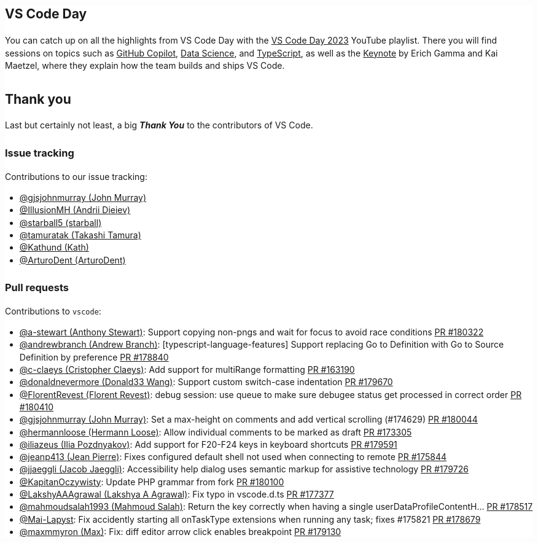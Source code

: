 ## VS Code Day

You can catch up on all the highlights from VS Code Day with the [VS Code Day 2023](https://www.youtube.com/playlist?list=PLj6YeMhvp2S7hWnmPEcxsSPEB0FLHqi0j) YouTube playlist. There you will find sessions on topics such as [GitHub Copilot](https://www.youtube.com/watch?v=9ZQ4yMl7rHw&list=PLj6YeMhvp2S7hWnmPEcxsSPEB0FLHqi0j&index=3), [Data Science](https://www.youtube.com/watch?v=3JvIS2lvkqQ&list=PLj6YeMhvp2S7hWnmPEcxsSPEB0FLHqi0j&index=8), and [TypeScript](https://www.youtube.com/watch?v=HalycM9tSNM&list=PLj6YeMhvp2S7hWnmPEcxsSPEB0FLHqi0j&index=4), as well as the [Keynote](https://www.youtube.com/watch?v=sBzLV8GJSJ4&list=PLj6YeMhvp2S7hWnmPEcxsSPEB0FLHqi0j&index=2) by Erich Gamma and Kai Maetzel, where they explain how the team builds and ships VS Code.

## Thank you

Last but certainly not least, a big _**Thank You**_ to the contributors of VS Code.

### Issue tracking

Contributions to our issue tracking:

* [@gjsjohnmurray (John Murray)](https://github.com/gjsjohnmurray)
* [@IllusionMH (Andrii Dieiev)](https://github.com/IllusionMH)
* [@starball5 (starball)](https://github.com/starball5)
* [@tamuratak (Takashi Tamura)](https://github.com/tamuratak)
* [@Kathund (Kath)](https://github.com/Kathund)
* [@ArturoDent (ArturoDent)](https://github.com/ArturoDent)

### Pull requests

Contributions to `vscode`:

* [@a-stewart (Anthony Stewart)](https://github.com/a-stewart): Support copying non-pngs and wait for focus to avoid race conditions [PR #180322](https://github.com/microsoft/vscode/pull/180322)
* [@andrewbranch (Andrew Branch)](https://github.com/andrewbranch): [typescript-language-features] Support replacing Go to Definition with Go to Source Definition by preference [PR #178840](https://github.com/microsoft/vscode/pull/178840)
* [@c-claeys (Cristopher Claeys)](https://github.com/c-claeys): Add support for multiRange formatting [PR #163190](https://github.com/microsoft/vscode/pull/163190)
* [@donaldnevermore (Donald33 Wang)](https://github.com/donaldnevermore): Support custom switch-case indentation [PR #179670](https://github.com/microsoft/vscode/pull/179670)
* [@FlorentRevest (Florent Revest)](https://github.com/FlorentRevest): debug session: use queue to make sure debugee status get processed in correct order [PR #180410](https://github.com/microsoft/vscode/pull/180410)
* [@gjsjohnmurray (John Murray)](https://github.com/gjsjohnmurray): Set a max-height on comments and add vertical scrolling (#174629) [PR #180044](https://github.com/microsoft/vscode/pull/180044)
* [@hermannloose (Hermann Loose)](https://github.com/hermannloose): Allow individual comments to be marked as draft [PR #173305](https://github.com/microsoft/vscode/pull/173305)
* [@iliazeus (Ilia Pozdnyakov)](https://github.com/iliazeus): Add support for F20-F24 keys in keyboard shortcuts [PR #179591](https://github.com/microsoft/vscode/pull/179591)
* [@jeanp413 (Jean Pierre)](https://github.com/jeanp413): Fixes configured default shell not used when connecting to remote [PR #175844](https://github.com/microsoft/vscode/pull/175844)
* [@jjaeggli (Jacob Jaeggli)](https://github.com/jjaeggli): Accessibility help dialog uses semantic markup for assistive technology [PR #179726](https://github.com/microsoft/vscode/pull/179726)
* [@KapitanOczywisty](https://github.com/KapitanOczywisty): Update PHP grammar from fork [PR #180100](https://github.com/microsoft/vscode/pull/180100)
* [@LakshyAAAgrawal (Lakshya A Agrawal)](https://github.com/LakshyAAAgrawal): Fix typo in vscode.d.ts [PR #177377](https://github.com/microsoft/vscode/pull/177377)
* [@mahmoudsalah1993 (Mahmoud Salah)](https://github.com/mahmoudsalah1993): Return the key correctly when having a single userDataProfileContentH… [PR #178517](https://github.com/microsoft/vscode/pull/178517)
* [@Mai-Lapyst](https://github.com/Mai-Lapyst): Fix accidently starting all onTaskType extensions when running any task; fixes #175821 [PR #178679](https://github.com/microsoft/vscode/pull/178679)
* [@maxmmyron (Max)](https://github.com/maxmmyron): Fix: diff editor arrow click enables breakpoint  [PR #179130](https://github.com/microsoft/vscode/pull/179130)
